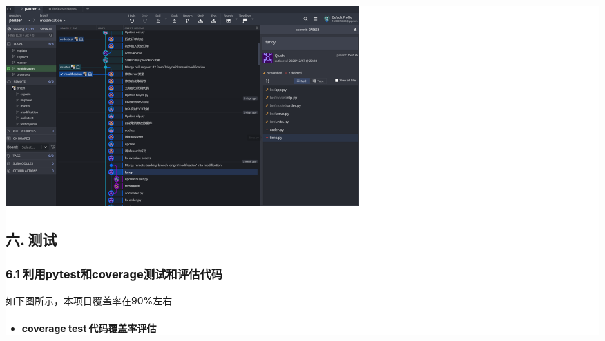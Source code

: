 <img src="static/git-status-modification.png" alt="git-status-modification" style="zoom:50%;" />

## 六. 测试

### 6.1 利用pytest和coverage测试和评估代码

如下图所示，本项目覆盖率在90%左右

* #### coverage test 代码覆盖率评估
